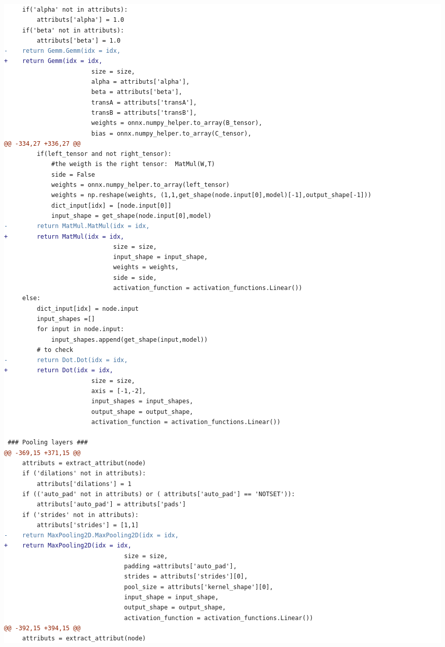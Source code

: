 ```diff
     if('alpha' not in attributs):
         attributs['alpha'] = 1.0
     if('beta' not in attributs):
         attributs['beta'] = 1.0
-    return Gemm.Gemm(idx = idx,
+    return Gemm(idx = idx,
                        size = size,
                        alpha = attributs['alpha'],
                        beta = attributs['beta'],
                        transA = attributs['transA'],
                        transB = attributs['transB'],
                        weights = onnx.numpy_helper.to_array(B_tensor),
                        bias = onnx.numpy_helper.to_array(C_tensor),
@@ -334,27 +336,27 @@
         if(left_tensor and not right_tensor):
             #the weigth is the right tensor:  MatMul(W,T)
             side = False
             weights = onnx.numpy_helper.to_array(left_tensor)
             weights = np.reshape(weights, (1,1,get_shape(node.input[0],model)[-1],output_shape[-1]))
             dict_input[idx] = [node.input[0]]
             input_shape = get_shape(node.input[0],model)
-        return MatMul.MatMul(idx = idx,
+        return MatMul(idx = idx,
                              size = size,
                              input_shape = input_shape,
                              weights = weights,
                              side = side,
                              activation_function = activation_functions.Linear())
     else:
         dict_input[idx] = node.input
         input_shapes =[]
         for input in node.input:
             input_shapes.append(get_shape(input,model))
         # to check
-        return Dot.Dot(idx = idx,
+        return Dot(idx = idx,
                        size = size,
                        axis = [-1,-2],
                        input_shapes = input_shapes,
                        output_shape = output_shape,
                        activation_function = activation_functions.Linear())
 
 ### Pooling layers ###
@@ -369,15 +371,15 @@
     attributs = extract_attribut(node)
     if ('dilations' not in attributs):
         attributs['dilations'] = 1
     if (('auto_pad' not in attributs) or ( attributs['auto_pad'] == 'NOTSET')):
         attributs['auto_pad'] = attributs['pads']
     if ('strides' not in attributs):
         attributs['strides'] = [1,1]
-    return MaxPooling2D.MaxPooling2D(idx = idx,
+    return MaxPooling2D(idx = idx,
                                 size = size,
                                 padding =attributs['auto_pad'],
                                 strides = attributs['strides'][0],
                                 pool_size = attributs['kernel_shape'][0],
                                 input_shape = input_shape,
                                 output_shape = output_shape,
                                 activation_function = activation_functions.Linear())
@@ -392,15 +394,15 @@
     attributs = extract_attribut(node)
```